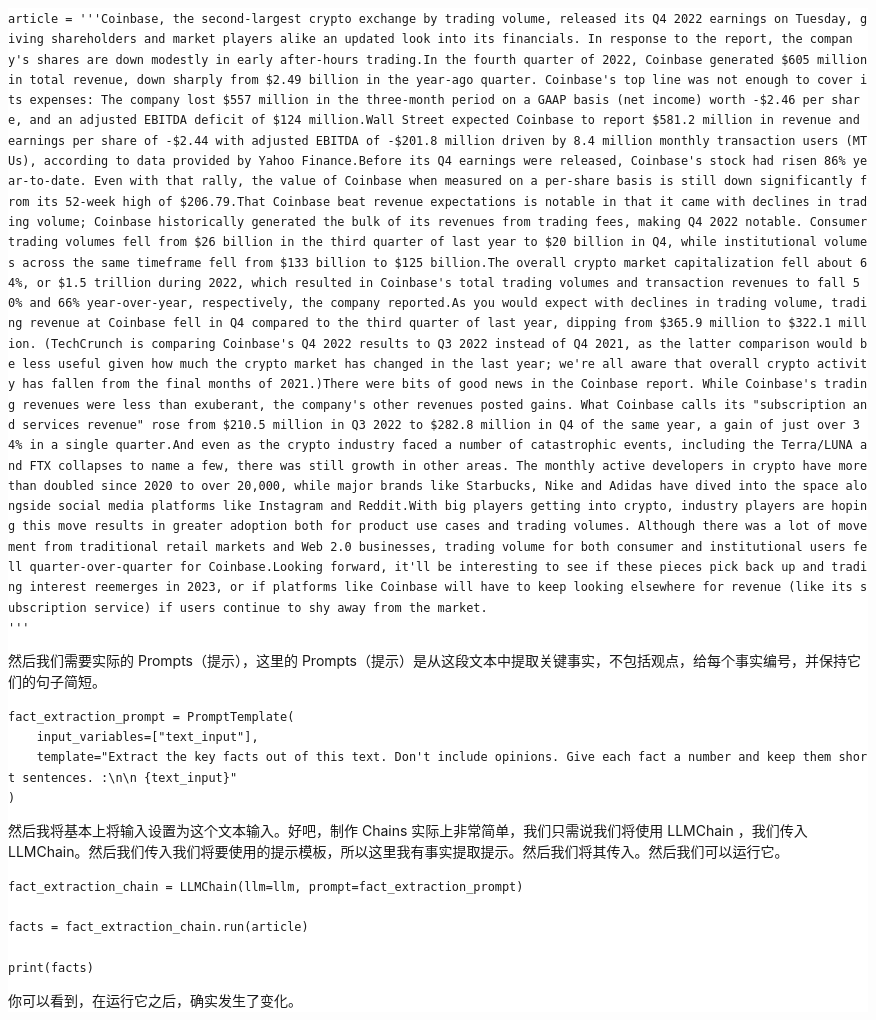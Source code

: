 ```
article = '''Coinbase, the second-largest crypto exchange by trading volume, released its Q4 2022 earnings on Tuesday, giving shareholders and market players alike an updated look into its financials. In response to the report, the company's shares are down modestly in early after-hours trading.In the fourth quarter of 2022, Coinbase generated $605 million in total revenue, down sharply from $2.49 billion in the year-ago quarter. Coinbase's top line was not enough to cover its expenses: The company lost $557 million in the three-month period on a GAAP basis (net income) worth -$2.46 per share, and an adjusted EBITDA deficit of $124 million.Wall Street expected Coinbase to report $581.2 million in revenue and earnings per share of -$2.44 with adjusted EBITDA of -$201.8 million driven by 8.4 million monthly transaction users (MTUs), according to data provided by Yahoo Finance.Before its Q4 earnings were released, Coinbase's stock had risen 86% year-to-date. Even with that rally, the value of Coinbase when measured on a per-share basis is still down significantly from its 52-week high of $206.79.That Coinbase beat revenue expectations is notable in that it came with declines in trading volume; Coinbase historically generated the bulk of its revenues from trading fees, making Q4 2022 notable. Consumer trading volumes fell from $26 billion in the third quarter of last year to $20 billion in Q4, while institutional volumes across the same timeframe fell from $133 billion to $125 billion.The overall crypto market capitalization fell about 64%, or $1.5 trillion during 2022, which resulted in Coinbase's total trading volumes and transaction revenues to fall 50% and 66% year-over-year, respectively, the company reported.As you would expect with declines in trading volume, trading revenue at Coinbase fell in Q4 compared to the third quarter of last year, dipping from $365.9 million to $322.1 million. (TechCrunch is comparing Coinbase's Q4 2022 results to Q3 2022 instead of Q4 2021, as the latter comparison would be less useful given how much the crypto market has changed in the last year; we're all aware that overall crypto activity has fallen from the final months of 2021.)There were bits of good news in the Coinbase report. While Coinbase's trading revenues were less than exuberant, the company's other revenues posted gains. What Coinbase calls its "subscription and services revenue" rose from $210.5 million in Q3 2022 to $282.8 million in Q4 of the same year, a gain of just over 34% in a single quarter.And even as the crypto industry faced a number of catastrophic events, including the Terra/LUNA and FTX collapses to name a few, there was still growth in other areas. The monthly active developers in crypto have more than doubled since 2020 to over 20,000, while major brands like Starbucks, Nike and Adidas have dived into the space alongside social media platforms like Instagram and Reddit.With big players getting into crypto, industry players are hoping this move results in greater adoption both for product use cases and trading volumes. Although there was a lot of movement from traditional retail markets and Web 2.0 businesses, trading volume for both consumer and institutional users fell quarter-over-quarter for Coinbase.Looking forward, it'll be interesting to see if these pieces pick back up and trading interest reemerges in 2023, or if platforms like Coinbase will have to keep looking elsewhere for revenue (like its subscription service) if users continue to shy away from the market.
'''
```

然后我们需要实际的 Prompts（提示），这里的 Prompts（提示）是从这段文本中提取关键事实，不包括观点，给每个事实编号，并保持它们的句子简短。

```
fact_extraction_prompt = PromptTemplate(
    input_variables=["text_input"],
    template="Extract the key facts out of this text. Don't include opinions. Give each fact a number and keep them short sentences. :\n\n {text_input}"
)
```
然后我将基本上将输入设置为这个文本输入。好吧，制作 Chains 实际上非常简单，我们只需说我们将使用 LLMChain ，我们传入 LLMChain。然后我们传入我们将要使用的提示模板，所以这里我有事实提取提示。然后我们将其传入。然后我们可以运行它。

```
fact_extraction_chain = LLMChain(llm=llm, prompt=fact_extraction_prompt)

facts = fact_extraction_chain.run(article)

print(facts)
```
你可以看到，在运行它之后，确实发生了变化。
